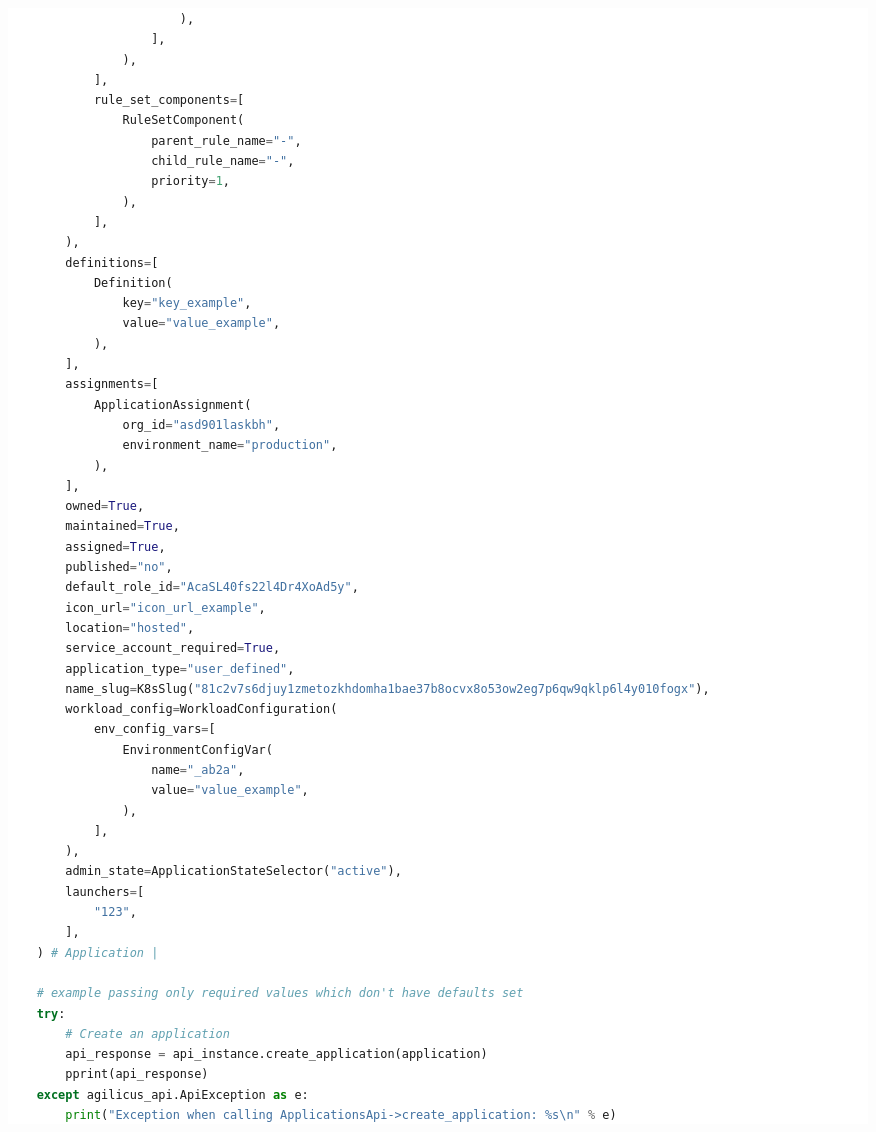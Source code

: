 ```python
                        ),
                    ],
                ),
            ],
            rule_set_components=[
                RuleSetComponent(
                    parent_rule_name="-",
                    child_rule_name="-",
                    priority=1,
                ),
            ],
        ),
        definitions=[
            Definition(
                key="key_example",
                value="value_example",
            ),
        ],
        assignments=[
            ApplicationAssignment(
                org_id="asd901laskbh",
                environment_name="production",
            ),
        ],
        owned=True,
        maintained=True,
        assigned=True,
        published="no",
        default_role_id="AcaSL40fs22l4Dr4XoAd5y",
        icon_url="icon_url_example",
        location="hosted",
        service_account_required=True,
        application_type="user_defined",
        name_slug=K8sSlug("81c2v7s6djuy1zmetozkhdomha1bae37b8ocvx8o53ow2eg7p6qw9qklp6l4y010fogx"),
        workload_config=WorkloadConfiguration(
            env_config_vars=[
                EnvironmentConfigVar(
                    name="_ab2a",
                    value="value_example",
                ),
            ],
        ),
        admin_state=ApplicationStateSelector("active"),
        launchers=[
            "123",
        ],
    ) # Application | 

    # example passing only required values which don't have defaults set
    try:
        # Create an application
        api_response = api_instance.create_application(application)
        pprint(api_response)
    except agilicus_api.ApiException as e:
        print("Exception when calling ApplicationsApi->create_application: %s\n" % e)
```
